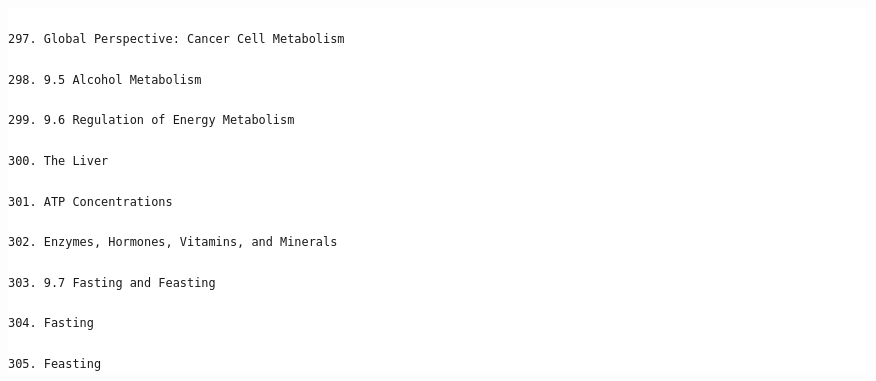                                                                                                                                                                                                                                                                                                                                                                                                                                                                                                                                                                                                                                                 297. Global Perspective: Cancer Cell Metabolism
                                                                                                                                                                                                                                                                                                                                                                                                                                                                                                                                                                                                                                                298. 9.5 Alcohol Metabolism
                                                                                                                                                                                                                                                                                                                                                                                                                                                                                                                                                                                                                                                299. 9.6 Regulation of Energy Metabolism
                                                                                                                                                                                                                                                                                                                                                                                                                                                                                                                                                                                                                                                300. The Liver
                                                                                                                                                                                                                                                                                                                                                                                                                                                                                                                                                                                                                                                301. ATP Concentrations
                                                                                                                                                                                                                                                                                                                                                                                                                                                                                                                                                                                                                                                302. Enzymes, Hormones, Vitamins, and Minerals
                                                                                                                                                                                                                                                                                                                                                                                                                                                                                                                                                                                                                                                303. 9.7 Fasting and Feasting
                                                                                                                                                                                                                                                                                                                                                                                                                                                                                                                                                                                                                                                304. Fasting
                                                                                                                                                                                                                                                                                                                                                                                                                                                                                                                                                                                                                                                305. Feasting